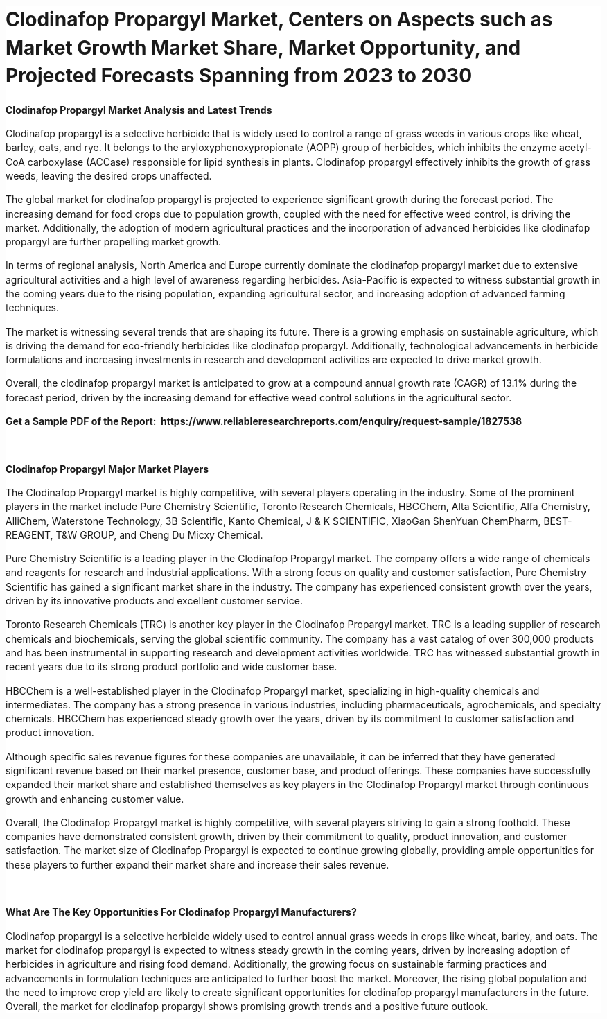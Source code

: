 <p><h1>Clodinafop Propargyl Market, Centers on Aspects such as Market Growth Market Share, Market Opportunity, and Projected Forecasts Spanning from 2023 to 2030</h1></p><p><strong>Clodinafop Propargyl Market Analysis and Latest Trends</strong></p>
<p><p>Clodinafop propargyl is a selective herbicide that is widely used to control a range of grass weeds in various crops like wheat, barley, oats, and rye. It belongs to the aryloxyphenoxypropionate (AOPP) group of herbicides, which inhibits the enzyme acetyl-CoA carboxylase (ACCase) responsible for lipid synthesis in plants. Clodinafop propargyl effectively inhibits the growth of grass weeds, leaving the desired crops unaffected.</p><p>The global market for clodinafop propargyl is projected to experience significant growth during the forecast period. The increasing demand for food crops due to population growth, coupled with the need for effective weed control, is driving the market. Additionally, the adoption of modern agricultural practices and the incorporation of advanced herbicides like clodinafop propargyl are further propelling market growth.</p><p>In terms of regional analysis, North America and Europe currently dominate the clodinafop propargyl market due to extensive agricultural activities and a high level of awareness regarding herbicides. Asia-Pacific is expected to witness substantial growth in the coming years due to the rising population, expanding agricultural sector, and increasing adoption of advanced farming techniques.</p><p>The market is witnessing several trends that are shaping its future. There is a growing emphasis on sustainable agriculture, which is driving the demand for eco-friendly herbicides like clodinafop propargyl. Additionally, technological advancements in herbicide formulations and increasing investments in research and development activities are expected to drive market growth.</p><p>Overall, the clodinafop propargyl market is anticipated to grow at a compound annual growth rate (CAGR) of 13.1% during the forecast period, driven by the increasing demand for effective weed control solutions in the agricultural sector.</p></p>
<p><strong>Get a Sample PDF of the Report:&nbsp; <a href="https://www.reliableresearchreports.com/enquiry/request-sample/1827538">https://www.reliableresearchreports.com/enquiry/request-sample/1827538</a></strong></p>
<p>&nbsp;</p>
<p><strong>Clodinafop Propargyl Major Market Players</strong></p>
<p><p>The Clodinafop Propargyl market is highly competitive, with several players operating in the industry. Some of the prominent players in the market include Pure Chemistry Scientific, Toronto Research Chemicals, HBCChem, Alta Scientific, Alfa Chemistry, AlliChem, Waterstone Technology, 3B Scientific, Kanto Chemical, J & K SCIENTIFIC, XiaoGan ShenYuan ChemPharm, BEST-REAGENT, T&W GROUP, and Cheng Du Micxy Chemical.</p><p>Pure Chemistry Scientific is a leading player in the Clodinafop Propargyl market. The company offers a wide range of chemicals and reagents for research and industrial applications. With a strong focus on quality and customer satisfaction, Pure Chemistry Scientific has gained a significant market share in the industry. The company has experienced consistent growth over the years, driven by its innovative products and excellent customer service.</p><p>Toronto Research Chemicals (TRC) is another key player in the Clodinafop Propargyl market. TRC is a leading supplier of research chemicals and biochemicals, serving the global scientific community. The company has a vast catalog of over 300,000 products and has been instrumental in supporting research and development activities worldwide. TRC has witnessed substantial growth in recent years due to its strong product portfolio and wide customer base.</p><p>HBCChem is a well-established player in the Clodinafop Propargyl market, specializing in high-quality chemicals and intermediates. The company has a strong presence in various industries, including pharmaceuticals, agrochemicals, and specialty chemicals. HBCChem has experienced steady growth over the years, driven by its commitment to customer satisfaction and product innovation.</p><p>Although specific sales revenue figures for these companies are unavailable, it can be inferred that they have generated significant revenue based on their market presence, customer base, and product offerings. These companies have successfully expanded their market share and established themselves as key players in the Clodinafop Propargyl market through continuous growth and enhancing customer value.</p><p>Overall, the Clodinafop Propargyl market is highly competitive, with several players striving to gain a strong foothold. These companies have demonstrated consistent growth, driven by their commitment to quality, product innovation, and customer satisfaction. The market size of Clodinafop Propargyl is expected to continue growing globally, providing ample opportunities for these players to further expand their market share and increase their sales revenue.</p></p>
<p>&nbsp;</p>
<p><strong>What Are The Key Opportunities For Clodinafop Propargyl Manufacturers?</strong></p>
<p><p>Clodinafop propargyl is a selective herbicide widely used to control annual grass weeds in crops like wheat, barley, and oats. The market for clodinafop propargyl is expected to witness steady growth in the coming years, driven by increasing adoption of herbicides in agriculture and rising food demand. Additionally, the growing focus on sustainable farming practices and advancements in formulation techniques are anticipated to further boost the market. Moreover, the rising global population and the need to improve crop yield are likely to create significant opportunities for clodinafop propargyl manufacturers in the future. Overall, the market for clodinafop propargyl shows promising growth trends and a positive future outlook.</p></p>